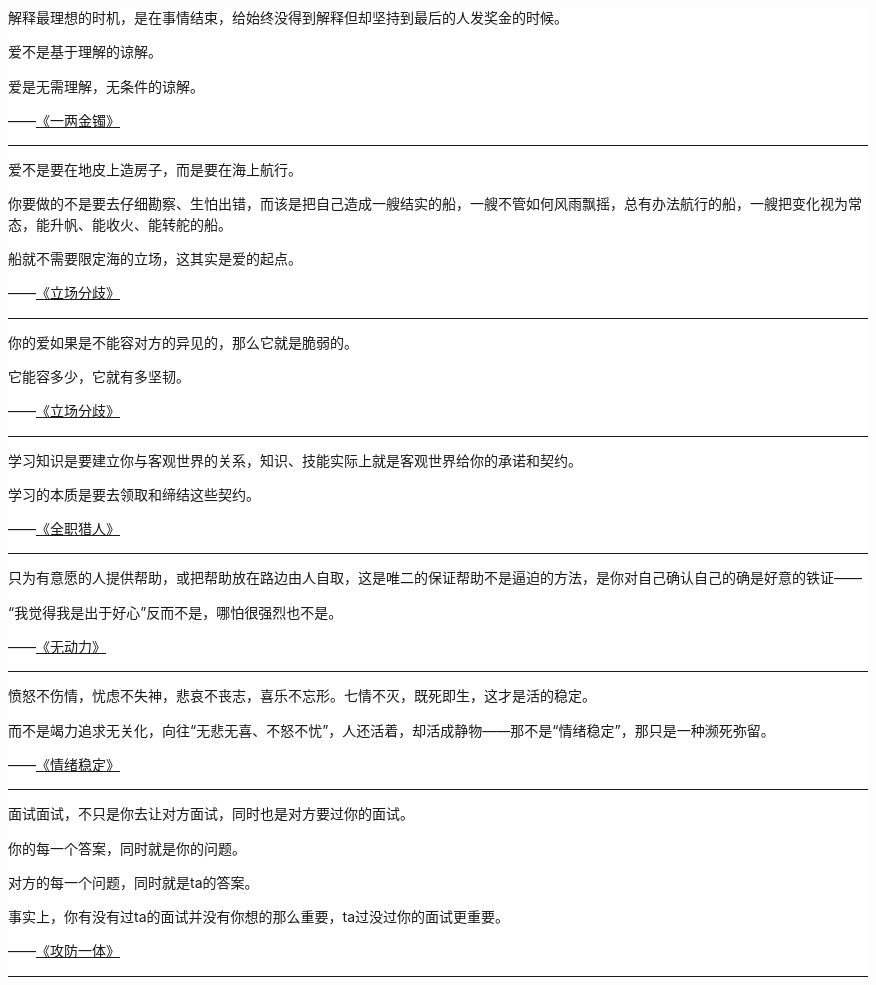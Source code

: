 
解释最理想的时机，是在事情结束，给始终没得到解释但却坚持到最后的人发奖金的时候。

爱不是基于理解的谅解。

爱是无需理解，无条件的谅解。

——[《一两金镯》](https://www.zhihu.com/question/610339558/answer/3551340887?utm_psn=1792292410937700353)

---

爱不是要在地皮上造房子，而是要在海上航行。

你要做的不是要去仔细勘察、生怕出错，而该是把自己造成一艘结实的船，一艘不管如何风雨飘摇，总有办法航行的船，一艘把变化视为常态，能升帆、能收火、能转舵的船。

船就不需要限定海的立场，这其实是爱的起点。

——[《立场分歧》](https://www.zhihu.com/question/31296201/answer/1963592426?utm_psn=1792071698675294208)

---
  
你的爱如果是不能容对方的异见的，那么它就是脆弱的。

它能容多少，它就有多坚韧。

——[《立场分歧》](https://www.zhihu.com/question/31296201/answer/1963592426?utm_psn=1792070920409604096)

---
  
学习知识是要建立你与客观世界的关系，知识、技能实际上就是客观世界给你的承诺和契约。

学习的本质是要去领取和缔结这些契约。

——[《全职猎人》](https://www.zhihu.com/question/654004997/answer/3504180136?utm_psn=1791181653219078144)

---
  
只为有意愿的人提供帮助，或把帮助放在路边由人自取，这是唯二的保证帮助不是逼迫的方法，是你对自己确认自己的确是好意的铁证——

“我觉得我是出于好心”反而不是，哪怕很强烈也不是。

——[《无动力》](https://www.zhihu.com/question/267081511/answer/3151652076?utm_psn=1791154521252171776)

---
  
愤怒不伤情，忧虑不失神，悲哀不丧志，喜乐不忘形。七情不灭，既死即生，这才是活的稳定。

而不是竭力追求无关化，向往“无悲无喜、不怒不忧”，人还活着，却活成静物——那不是“情绪稳定”，那只是一种濒死弥留。

——[《情绪稳定》](https://www.zhihu.com/question/607297046/answer/3242014062?utm_psn=1791150124505911297)

---

面试面试，不只是你去让对方面试，同时也是对方要过你的面试。

你的每一个答案，同时就是你的问题。

对方的每一个问题，同时就是ta的答案。

事实上，你有没有过ta的面试并没有你想的那么重要，ta过没过你的面试更重要。

——[《攻防一体》](https://www.zhihu.com/question/20887129/answer/2274353390?utm_psn=1791049640512196609)

---

